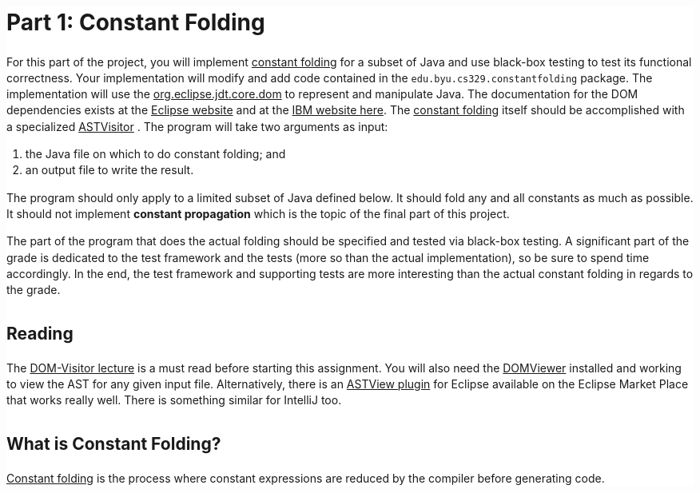 # Part 1: Constant Folding

For this part of the project, you will implement [constant folding](https://en.wikipedia.org/wiki/Constant_folding) for
a subset of Java and use black-box testing to test its functional correctness. Your implementation will modify and add
code contained in the `edu.byu.cs329.constantfolding` package. The implementation will use
the [org.eclipse.jdt.core.dom](https://help.eclipse.org/neon/index.jsp?topic=%2Forg.eclipse.jdt.doc.isv%2Freference%2Fapi%2Forg%2Feclipse%2Fjdt%2Fcore%2Fdom%2Fpackage-summary.html)
to represent and manipulate Java. The documentation for the DOM dependencies exists at
the [Eclipse website](https://help.eclipse.org/neon/index.jsp?topic=%2Forg.eclipse.jdt.doc.isv%2Freference%2Fapi%2Forg%2Feclipse%2Fjdt%2Fcore%2Fdom%2Fpackage-summary.html)
and at the [IBM website here](https://www.ibm.com/docs/en/wdfrhcw/1.3.0?topic=reference-orgeclipsejdtcoredom).
The [constant folding](https://en.wikipedia.org/wiki/Constant_folding) itself should be accomplished with a
specialized [ASTVisitor](https://help.eclipse.org/neon/index.jsp?topic=%2Forg.eclipse.jdt.doc.isv%2Freference%2Fapi%2Forg%2Feclipse%2Fjdt%2Fcore%2Fdom%2Fpackage-summary.html)
. The program will take two arguments as input:

1. the Java file on which to do constant folding; and
2. an output file to write the result.

The program should only apply to a limited subset of Java defined below. It should fold any and all constants as much as
possible. It should not implement **constant propagation** which is the topic of the final part of this project.

The part of the program that does the actual folding should be specified and tested via black-box testing. A significant
part of the grade is dedicated to the test framework and the tests (more so than the actual implementation), so be sure
to spend time accordingly. In the end, the test framework and supporting tests are more interesting than the actual
constant folding in regards to the grade.

## Reading

The [DOM-Visitor lecture](https://bitbucket.org/byucs329/byu-cs-329-lecture-notes/src/master/DOM-Visitor/) is a must
read before starting this assignment. You will also need the [DOMViewer](https://github.com/byu-cs329/DOMViewer.git)
installed and working to view the AST for any given input file. Alternatively, there is
an [ASTView plugin](https://www.eclipse.org/jdt/ui/astview/) for Eclipse available on the Eclipse Market Place that
works really well. There is something similar for IntelliJ too.

## What is Constant Folding?

[Constant folding](https://en.wikipedia.org/wiki/Constant_folding) is the process where constant expressions are reduced
by the compiler before generating code.
